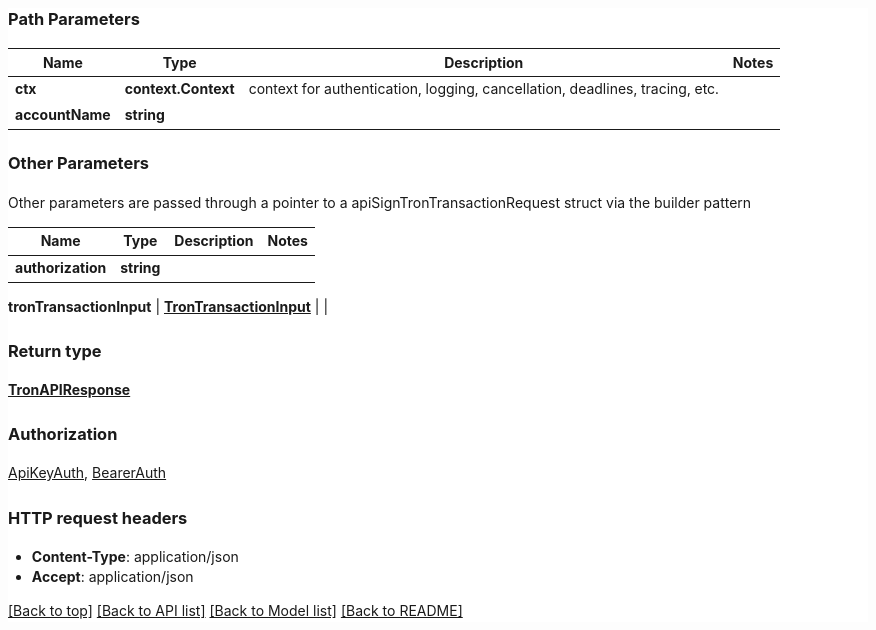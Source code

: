 ### Path Parameters

| Name            | Type                | Description                                                                 | Notes |
| --------------- | ------------------- | --------------------------------------------------------------------------- | ----- |
| **ctx**         | **context.Context** | context for authentication, logging, cancellation, deadlines, tracing, etc. |       |
| **accountName** | **string**          |                                                                             |       |

### Other Parameters

Other parameters are passed through a pointer to a apiSignTronTransactionRequest struct via the builder pattern

| Name              | Type       | Description | Notes |
| ----------------- | ---------- | ----------- | ----- |
| **authorization** | **string** |             |       |

**tronTransactionInput** | [**TronTransactionInput**](TronTransactionInput.md) | |

### Return type

[**TronAPIResponse**](TronAPIResponse.md)

### Authorization

[ApiKeyAuth](./#ApiKeyAuth), [BearerAuth](./#BearerAuth)

### HTTP request headers

* **Content-Type**: application/json
* **Accept**: application/json

[\[Back to top\]](TronAPI.md) [\[Back to API list\]](./#documentation-for-api-endpoints) [\[Back to Model list\]](./#documentation-for-models) [\[Back to README\]](./)
